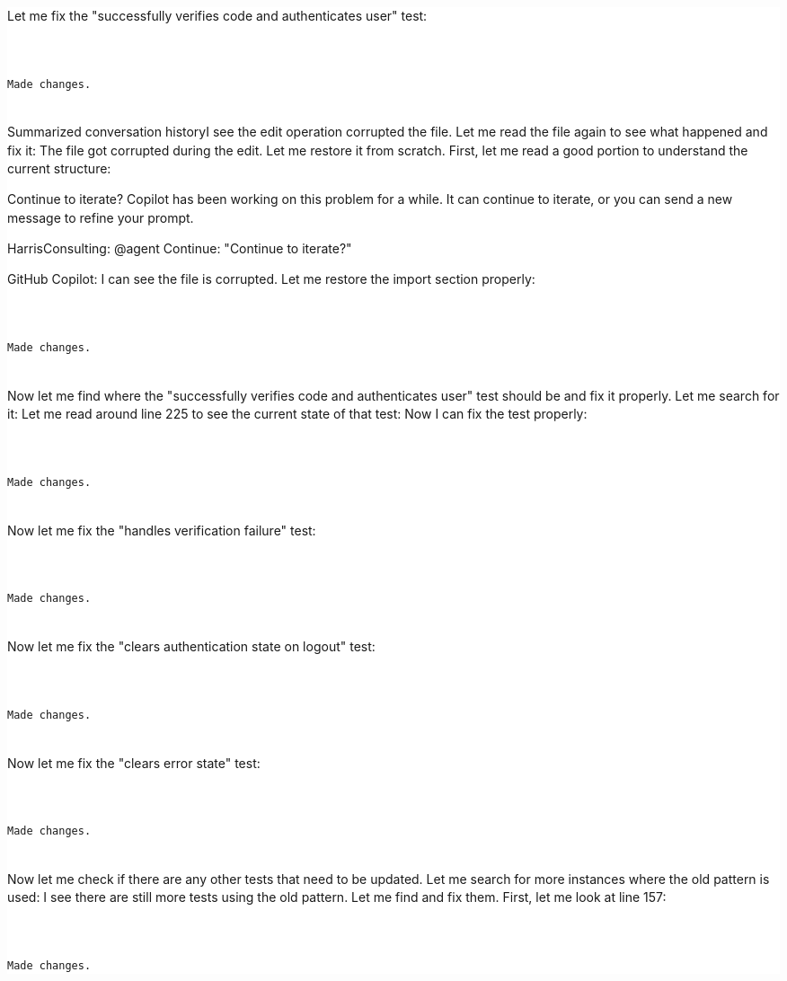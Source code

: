 Let me fix the "successfully verifies code and authenticates user" test: 
```


Made changes.


```
Summarized conversation historyI see the edit operation corrupted the file. Let me read the file again to see what happened and fix it: The file got corrupted during the edit. Let me restore it from scratch. First, let me read a good portion to understand the current structure: 

Continue to iterate?
Copilot has been working on this problem for a while. It can continue to iterate, or you can send a new message to refine your prompt.

HarrisConsulting: @agent Continue: "Continue to iterate?"

GitHub Copilot: I can see the file is corrupted. Let me restore the import section properly: 
```


Made changes.


```
Now let me find where the "successfully verifies code and authenticates user" test should be and fix it properly. Let me search for it: Let me read around line 225 to see the current state of that test: Now I can fix the test properly: 
```


Made changes.


```
Now let me fix the "handles verification failure" test: 
```


Made changes.


```
Now let me fix the "clears authentication state on logout" test: 
```


Made changes.


```
Now let me fix the "clears error state" test: 
```


Made changes.


```
Now let me check if there are any other tests that need to be updated. Let me search for more instances where the old pattern is used: I see there are still more tests using the old pattern. Let me find and fix them. First, let me look at line 157: 
```


Made changes.
```